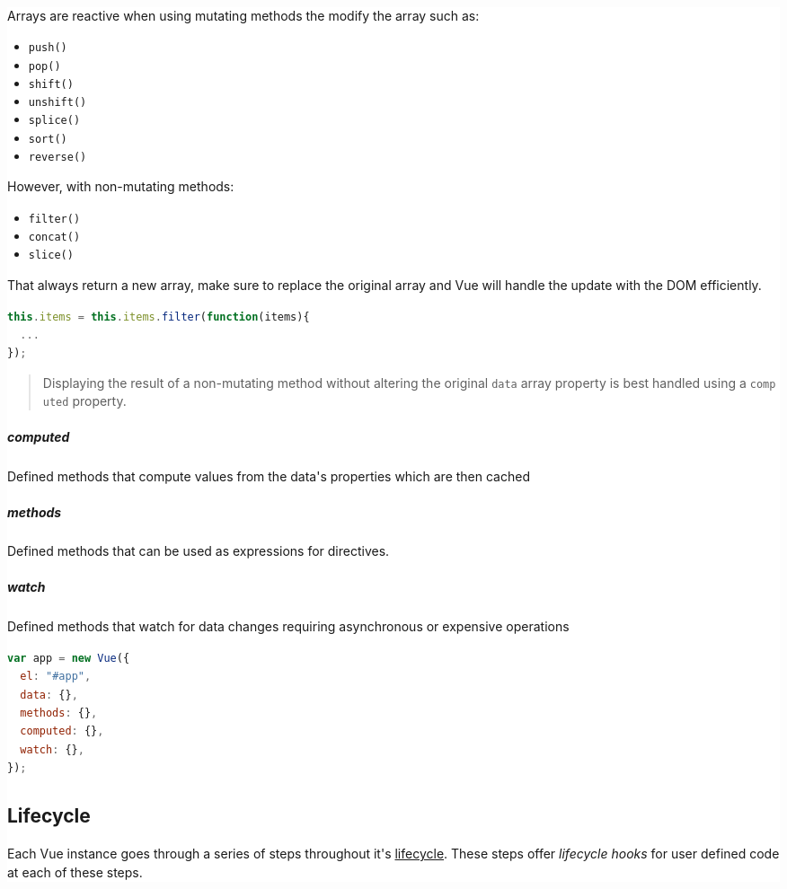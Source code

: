 
Arrays are reactive when using mutating methods the modify the array such as:

* `push()`
* `pop()`
* `shift()`
* `unshift()`
* `splice()`
* `sort()`
* `reverse()`

However, with non-mutating methods:

* `filter()`
* `concat()`
* `slice()`

That always return a new array, make sure to replace the original array and
Vue will handle the update with the DOM efficiently.

```js
this.items = this.items.filter(function(items){
  ...
});
```

> Displaying the result of a non-mutating method without altering the original
`data` array property is best handled using a `computed` property.

##### computed

Defined methods that compute values from the data's properties which are then cached

##### methods

Defined methods that can be used as expressions for directives.

##### watch

Defined methods that watch for data changes requiring asynchronous or expensive operations

```js
var app = new Vue({
  el: "#app",
  data: {},
  methods: {},
  computed: {},
  watch: {},
});
```

## Lifecycle

Each Vue instance goes through a series of steps throughout it's
[lifecycle](https://vuejs.org/v2/guide/instance.html#Lifecycle-Diagram).
These steps offer _lifecycle hooks_ for user defined code at each of
these steps.

